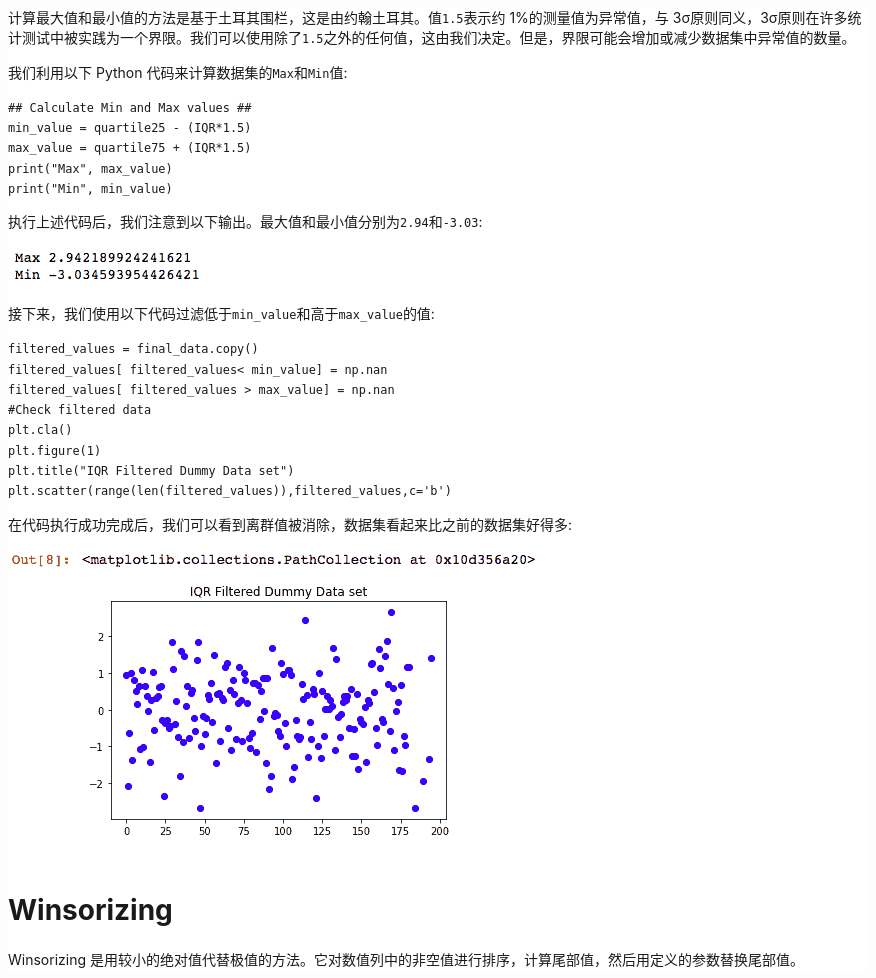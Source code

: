 计算最大值和最小值的方法是基于土耳其围栏，这是由约翰土耳其。值`1.5`表示约 1%的测量值为异常值，与 3σ原则同义，3σ原则在许多统计测试中被实践为一个界限。我们可以使用除了`1.5`之外的任何值，这由我们决定。但是，界限可能会增加或减少数据集中异常值的数量。

我们利用以下 Python 代码来计算数据集的`Max`和`Min`值:

```
## Calculate Min and Max values ##
min_value = quartile25 - (IQR*1.5)
max_value = quartile75 + (IQR*1.5)
print("Max", max_value)
print("Min", min_value)
```

执行上述代码后，我们注意到以下输出。最大值和最小值分别为`2.94`和`-3.03`:

![](img/2966bec4-4503-4308-a0cc-ab15311b403e.png)

接下来，我们使用以下代码过滤低于`min_value`和高于`max_value`的值:

```
filtered_values = final_data.copy()
filtered_values[ filtered_values< min_value] = np.nan
filtered_values[ filtered_values > max_value] = np.nan
#Check filtered data
plt.cla()
plt.figure(1)
plt.title("IQR Filtered Dummy Data set")
plt.scatter(range(len(filtered_values)),filtered_values,c='b')
```

在代码执行成功完成后，我们可以看到离群值被消除，数据集看起来比之前的数据集好得多:

![](img/59b5e528-ba64-4613-a783-acda1310701b.png)<title>Unknown</title> 

# Winsorizing

Winsorizing 是用较小的绝对值代替极值的方法。它对数值列中的非空值进行排序，计算尾部值，然后用定义的参数替换尾部值。
